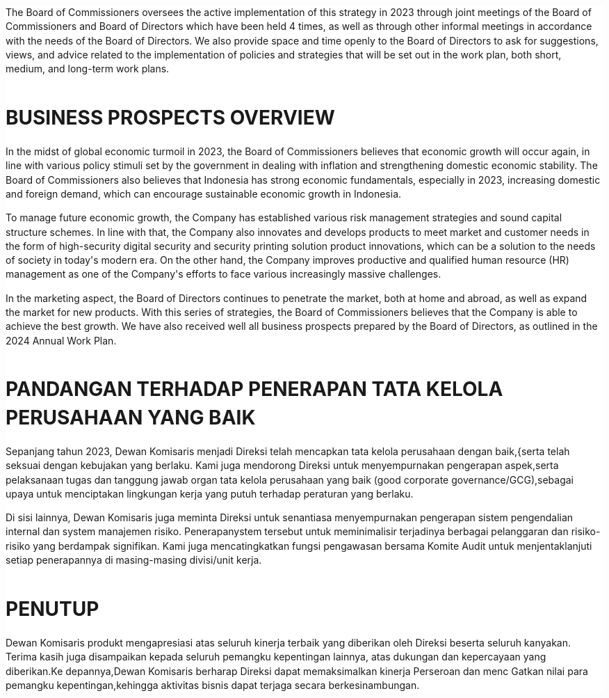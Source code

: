 The Board of Commissioners oversees the active implementation of this strategy in 2023 through joint meetings of the Board of Commissioners and Board of Directors which have been held 4 times, as well as through other informal meetings in accordance with the needs of the Board of Directors. We also provide space and time openly to the Board of Directors to ask for suggestions, views, and advice related to the implementation of policies and strategies that will be set out in the work plan, both short, medium, and long-term work plans.

# BUSINESS PROSPECTS OVERVIEW

In the midst of global economic turmoil in 2023, the Board of Commissioners believes that economic growth will occur again, in line with various policy stimuli set by the government in dealing with inflation and strengthening domestic economic stability. The Board of Commissioners also believes that Indonesia has strong economic fundamentals, especially in 2023, increasing domestic and foreign demand, which can encourage sustainable economic growth in Indonesia.

To manage future economic growth, the Company has established various risk management strategies and sound capital structure schemes. In line with that, the Company also innovates and develops products to meet market and customer needs in the form of high-security digital security and security printing solution product innovations, which can be a solution to the needs of society in today's modern era. On the other hand, the Company improves productive and qualified human resource (HR) management as one of the Company's efforts to face various increasingly massive challenges.

In the marketing aspect, the Board of Directors continues to penetrate the market, both at home and abroad, as well as expand the market for new products. With this series of strategies, the Board of Commissioners believes that the Company is able to achieve the best growth. We have also received well all business prospects prepared by the Board of Directors, as outlined in the 2024 Annual Work Plan.

# PANDANGAN TERHADAP PENERAPAN TATA KELOLA PERUSAHAAN YANG BAIK

Sepanjang tahun 2023, Dewan Komisaris menjadi Direksi telah mencapkan tata kelola perusahaan dengan baik,{serta telah seksuai dengan kebujakan yang berlaku. Kami juga mendorong Direksi untuk menyempurnakan pengerapan aspek,serta pelaksanaan tugas dan tanggung jawab organ tata kelola perusahaan yang baik (good corporate governance/GCG),sebagai upaya untuk menciptakan lingkungan kerja yang putuh terhadap peraturan yang berlaku.

Di sisi lainnya, Dewan Komisaris juga meminta Direksi untuk senantiasa menyempurnakan pengerapan sistem pengendalian internal dan system manajemen risiko. Penerapanystem tersebut untuk meminimalisir terjadinya berbagai pelanggaran dan risiko-risiko yang berdampak signifikan. Kami juga mencatingkatkan fungsi pengawasan bersama Komite Audit untuk menjentaklanjuti setiap penerapannya di masing-masing divisi/unit kerja.

# PENUTUP

Dewan Komisaris produkt mengapresiasi atas seluruh kinerja terbaik yang diberikan oleh Direksi beserta seluruh kanyakan. Terima kasih juga disampaikan kepada seluruh pemangku kepentingan lainnya, atas dukungan dan kepercayaan yang diberikan.Ke depannya,Dewan Komisaris berharap Direksi dapat memaksimalkan kinerja Perseroan dan menc Gatkan nilai para pemangku kepentingan,kehingga aktivitas bisnis dapat terjaga secara berkesinambungan.
